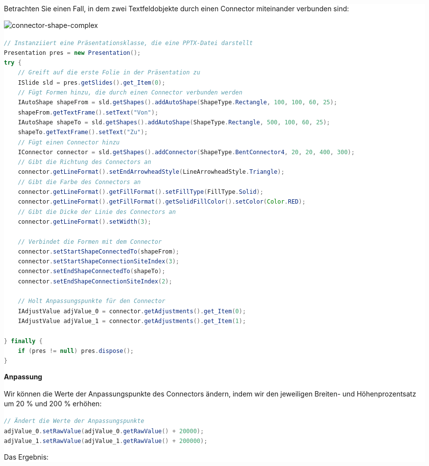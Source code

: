 Betrachten Sie einen Fall, in dem zwei Textfeldobjekte durch einen Connector miteinander verbunden sind:

![connector-shape-complex](connector-shape-complex.png)

```java
// Instanziiert eine Präsentationsklasse, die eine PPTX-Datei darstellt
Presentation pres = new Presentation();
try {
    // Greift auf die erste Folie in der Präsentation zu
    ISlide sld = pres.getSlides().get_Item(0);
    // Fügt Formen hinzu, die durch einen Connector verbunden werden
    IAutoShape shapeFrom = sld.getShapes().addAutoShape(ShapeType.Rectangle, 100, 100, 60, 25);
    shapeFrom.getTextFrame().setText("Von");
    IAutoShape shapeTo = sld.getShapes().addAutoShape(ShapeType.Rectangle, 500, 100, 60, 25);
    shapeTo.getTextFrame().setText("Zu");
    // Fügt einen Connector hinzu
    IConnector connector = sld.getShapes().addConnector(ShapeType.BentConnector4, 20, 20, 400, 300);
    // Gibt die Richtung des Connectors an
    connector.getLineFormat().setEndArrowheadStyle(LineArrowheadStyle.Triangle);
    // Gibt die Farbe des Connectors an
    connector.getLineFormat().getFillFormat().setFillType(FillType.Solid);
    connector.getLineFormat().getFillFormat().getSolidFillColor().setColor(Color.RED);
    // Gibt die Dicke der Linie des Connectors an
    connector.getLineFormat().setWidth(3);
    
    // Verbindet die Formen mit dem Connector
    connector.setStartShapeConnectedTo(shapeFrom);
    connector.setStartShapeConnectionSiteIndex(3);
    connector.setEndShapeConnectedTo(shapeTo);
    connector.setEndShapeConnectionSiteIndex(2);
    
    // Holt Anpassungspunkte für den Connector
    IAdjustValue adjValue_0 = connector.getAdjustments().get_Item(0);
    IAdjustValue adjValue_1 = connector.getAdjustments().get_Item(1);

} finally {
    if (pres != null) pres.dispose();
}
```

**Anpassung**

Wir können die Werte der Anpassungspunkte des Connectors ändern, indem wir den jeweiligen Breiten- und Höhenprozentsatz um 20 % und 200 % erhöhen:

```java
// Ändert die Werte der Anpassungspunkte
adjValue_0.setRawValue(adjValue_0.getRawValue() + 20000);
adjValue_1.setRawValue(adjValue_1.getRawValue() + 200000);
```

Das Ergebnis:
